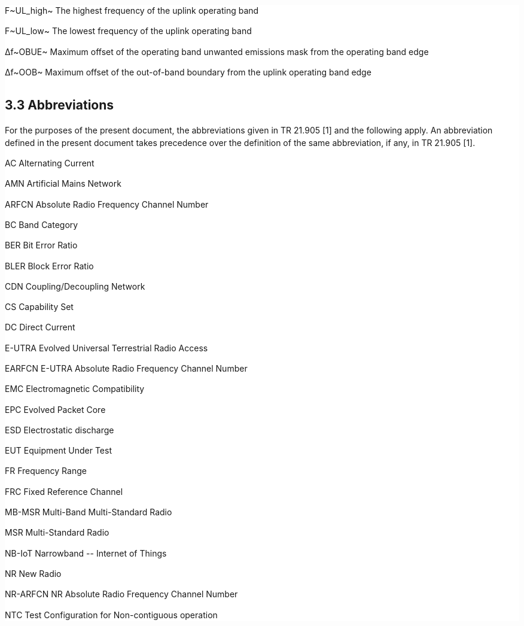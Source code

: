 F~UL\_high~ The highest frequency of the uplink operating band

F~UL\_low~ The lowest frequency of the uplink operating band

Δf~OBUE~ Maximum offset of the operating band unwanted emissions mask
from the operating band edge

Δf~OOB~ Maximum offset of the out-of-band boundary from the uplink
operating band edge

3.3 Abbreviations
-----------------

For the purposes of the present document, the abbreviations given in
TR 21.905 \[1\] and the following apply. An abbreviation defined in the
present document takes precedence over the definition of the same
abbreviation, if any, in TR 21.905 \[1\].

AC Alternating Current

AMN Artificial Mains Network

ARFCN Absolute Radio Frequency Channel Number

BC Band Category

BER Bit Error Ratio

BLER Block Error Ratio

CDN Coupling/Decoupling Network

CS Capability Set

DC Direct Current

E-UTRA Evolved Universal Terrestrial Radio Access

EARFCN E-UTRA Absolute Radio Frequency Channel Number

EMC Electromagnetic Compatibility

EPC Evolved Packet Core

ESD Electrostatic discharge

EUT Equipment Under Test

FR Frequency Range

FRC Fixed Reference Channel

MB-MSR Multi-Band Multi-Standard Radio

MSR Multi-Standard Radio

NB-IoT Narrowband -- Internet of Things

NR New Radio

NR-ARFCN NR Absolute Radio Frequency Channel Number

NTC Test Configuration for Non-contiguous operation
